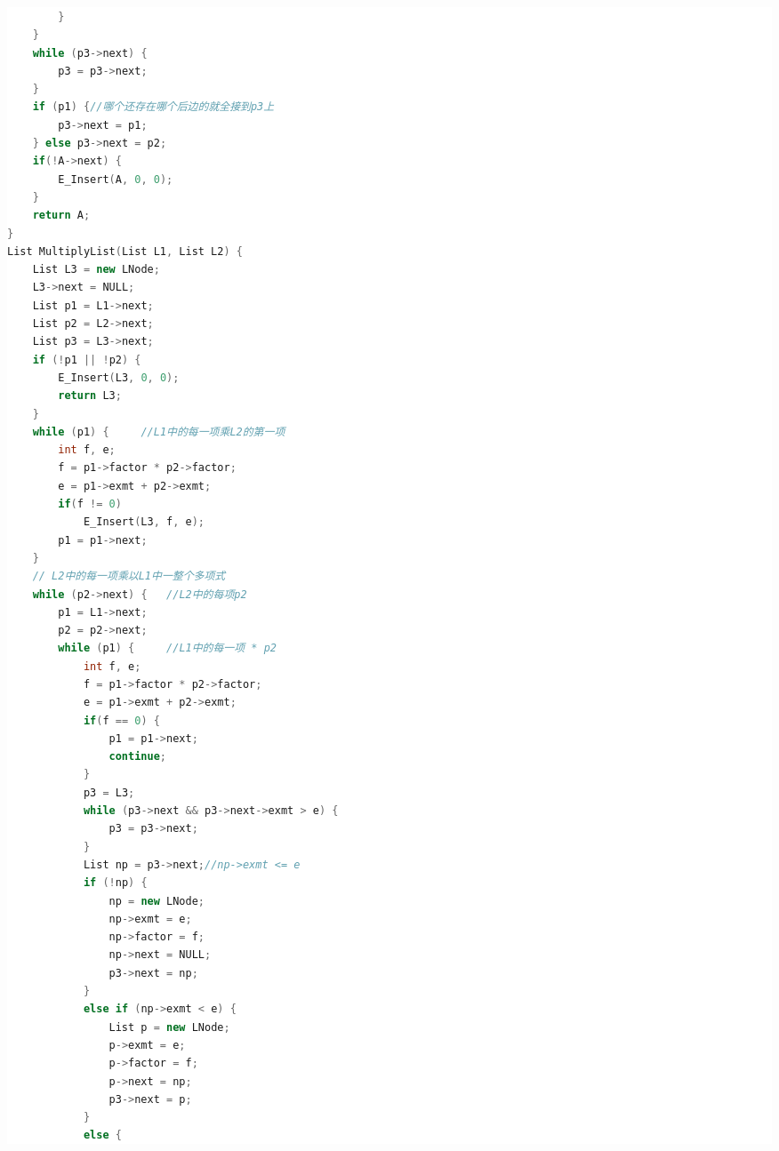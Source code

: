 ```cpp
        }
    }
    while (p3->next) {
        p3 = p3->next;
    }
    if (p1) {//哪个还存在哪个后边的就全接到p3上
        p3->next = p1;
    } else p3->next = p2;
    if(!A->next) {
        E_Insert(A, 0, 0);
    }
    return A;
}
List MultiplyList(List L1, List L2) {
    List L3 = new LNode;
    L3->next = NULL;
    List p1 = L1->next;
    List p2 = L2->next;
    List p3 = L3->next;
    if (!p1 || !p2) {
        E_Insert(L3, 0, 0);
        return L3;
    }
    while (p1) {     //L1中的每一项乘L2的第一项
        int f, e;
        f = p1->factor * p2->factor;
        e = p1->exmt + p2->exmt;
        if(f != 0)
            E_Insert(L3, f, e);
        p1 = p1->next;
    }
    // L2中的每一项乘以L1中一整个多项式
    while (p2->next) {   //L2中的每项p2
        p1 = L1->next;
        p2 = p2->next;
        while (p1) {     //L1中的每一项 * p2
            int f, e;
            f = p1->factor * p2->factor;
            e = p1->exmt + p2->exmt;
            if(f == 0) {
                p1 = p1->next;
                continue;
            }
            p3 = L3;
            while (p3->next && p3->next->exmt > e) {
                p3 = p3->next;
            }
            List np = p3->next;//np->exmt <= e
            if (!np) {
                np = new LNode;
                np->exmt = e;
                np->factor = f;
                np->next = NULL;
                p3->next = np;
            }
            else if (np->exmt < e) {
                List p = new LNode;
                p->exmt = e;
                p->factor = f;
                p->next = np;
                p3->next = p;
            }
            else {
```